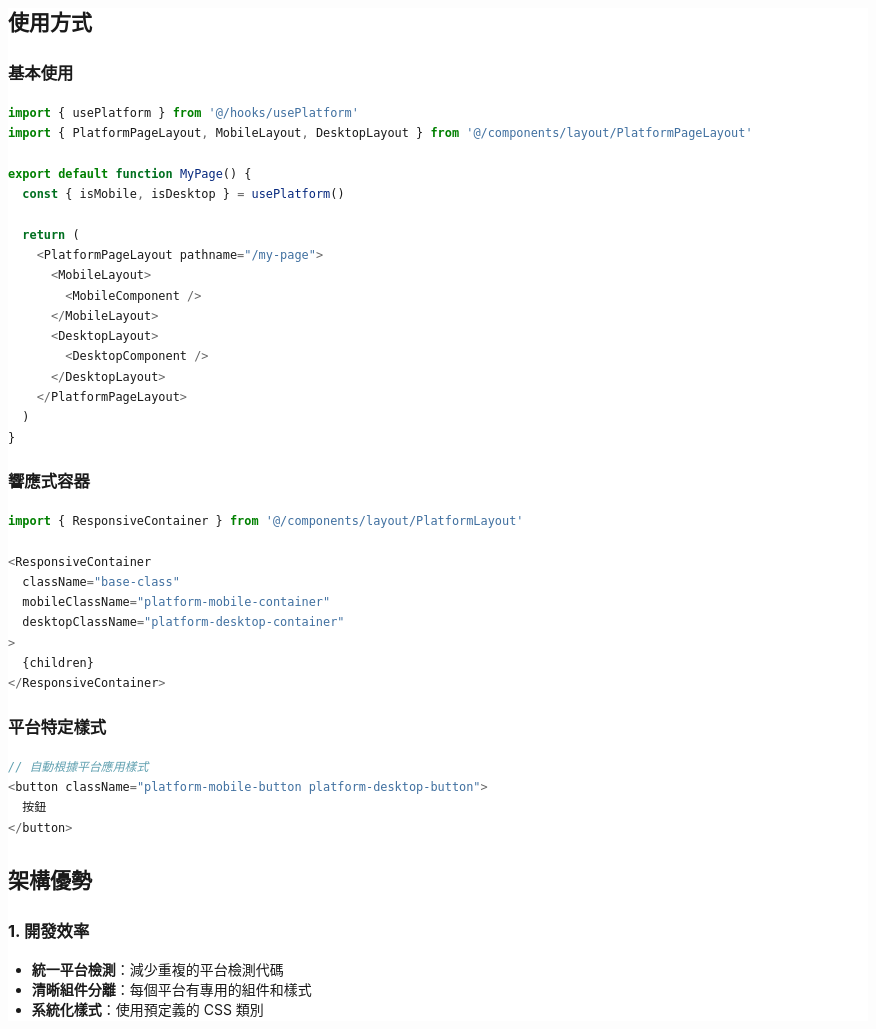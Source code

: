 ## 使用方式

### 基本使用

```typescript
import { usePlatform } from '@/hooks/usePlatform'
import { PlatformPageLayout, MobileLayout, DesktopLayout } from '@/components/layout/PlatformPageLayout'

export default function MyPage() {
  const { isMobile, isDesktop } = usePlatform()
  
  return (
    <PlatformPageLayout pathname="/my-page">
      <MobileLayout>
        <MobileComponent />
      </MobileLayout>
      <DesktopLayout>
        <DesktopComponent />
      </DesktopLayout>
    </PlatformPageLayout>
  )
}
```

### 響應式容器

```typescript
import { ResponsiveContainer } from '@/components/layout/PlatformLayout'

<ResponsiveContainer 
  className="base-class"
  mobileClassName="platform-mobile-container"
  desktopClassName="platform-desktop-container"
>
  {children}
</ResponsiveContainer>
```

### 平台特定樣式

```typescript
// 自動根據平台應用樣式
<button className="platform-mobile-button platform-desktop-button">
  按鈕
</button>
```

## 架構優勢

### 1. 開發效率
- **統一平台檢測**：減少重複的平台檢測代碼
- **清晰組件分離**：每個平台有專用的組件和樣式
- **系統化樣式**：使用預定義的 CSS 類別
